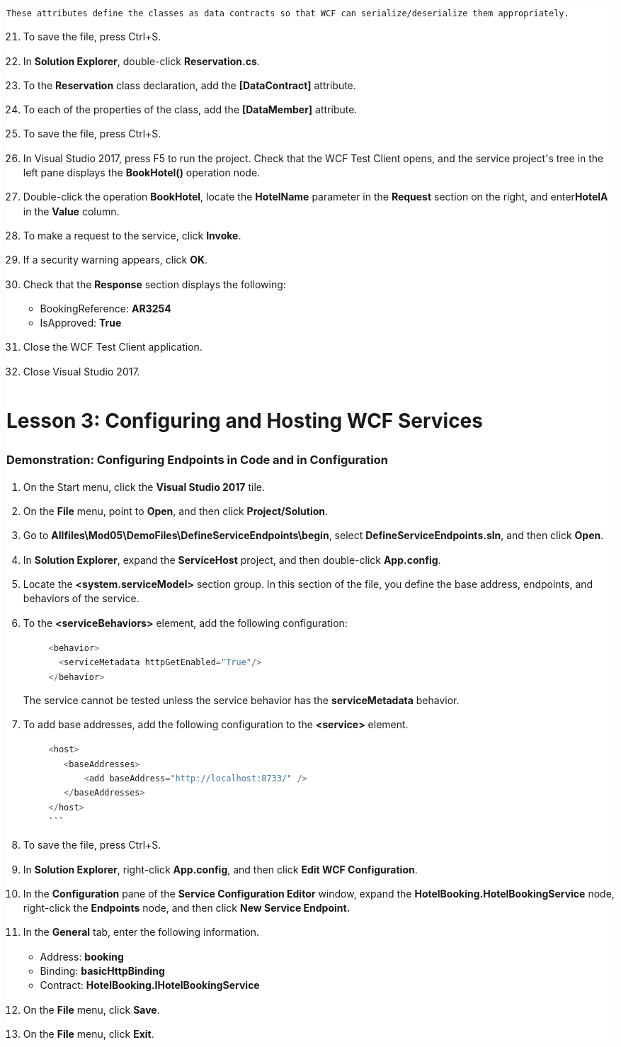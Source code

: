     These attributes define the classes as data contracts so that WCF can serialize/deserialize them appropriately.
    
21. To save the file, press Ctrl+S.
22. In **Solution Explorer**, double-click **Reservation.cs**.
23. To the **Reservation** class declaration, add the **[DataContract]** attribute.
24. To each of the properties of the class, add the **[DataMember]** attribute.
25. To save the file, press Ctrl+S.
26. In Visual Studio 2017, press F5 to run the project. Check that the WCF Test Client opens, and the service project&#39;s tree in the left pane displays the **BookHotel()** operation node.
27. Double-click the operation **BookHotel**, locate the **HotelName** parameter in the **Request** section on the right, and enter**HotelA** in the **Value** column.
28. To make a request to the service, click **Invoke**.
29. If a security warning appears, click **OK**.
32. Check that the **Response** section displays the following:

    - BookingReference: **AR3254**
    - IsApproved: **True**

33. Close the WCF Test Client application.
34. Close Visual Studio 2017.

# Lesson 3: Configuring and Hosting WCF Services

### Demonstration: Configuring Endpoints in Code and in Configuration

1. On the Start menu, click the **Visual Studio 2017** tile.
2. On the **File** menu, point to **Open**, and then click **Project/Solution**.
3. Go to **Allfiles\Mod05\DemoFiles\DefineServiceEndpoints\begin**, select **DefineServiceEndpoints.sln**, and then click **Open**.
4. In **Solution Explorer**, expand the **ServiceHost** project, and then double-click **App.config**.
5. Locate the **&lt;system.serviceModel&gt;** section group. In this section of the file, you define the base address, endpoints, and behaviors of the service.
6. To the **&lt;serviceBehaviors&gt;** element, add the following configuration:

   ```cs
        <behavior>
          <serviceMetadata httpGetEnabled="True"/>
        </behavior>
      ```  
   The service cannot be tested unless the service behavior has the **serviceMetadata** behavior.
7. To add base addresses, add the following configuration to the **&lt;service&gt;** element.

   ```cs
        <host>
           <baseAddresses>
               <add baseAddress="http://localhost:8733/" />
           </baseAddresses>
        </host>
        ```
8. To save the file, press Ctrl+S.
9. In **Solution Explorer**, right-click **App.config**, and then click **Edit WCF Configuration**.
10. In the **Configuration** pane of the **Service Configuration Editor** window, expand the **HotelBooking.HotelBookingService** node,  right-click the **Endpoints** node, and then click **New Service Endpoint.**
11. In the **General** tab, enter the following information.

    - Address: **booking**
    - Binding: **basicHttpBinding**
    - Contract: **HotelBooking.IHotelBookingService**

12. On the **File** menu, click **Save**.
13. On the **File** menu, click **Exit**.
   ```